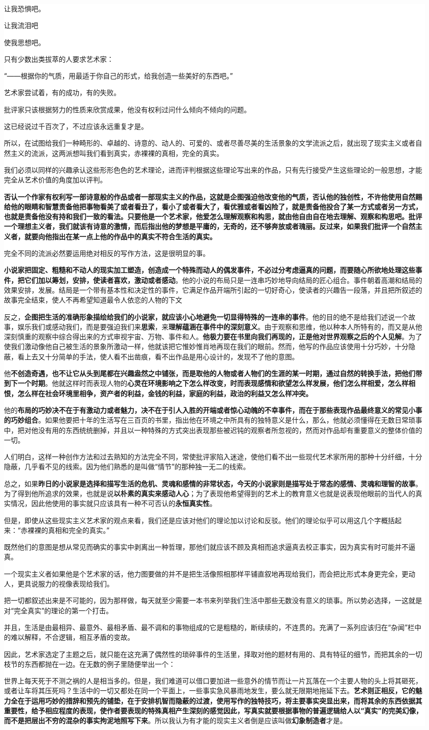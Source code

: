 让我恐惧吧。

让我流泪吧

使我思想吧。

只有少数出类拔萃的人要求艺术家：

“——根据你的气质，用最适于你自己的形式，给我创造一些美好的东西吧。”

艺术家尝试着，有的成功，有的失败。

批评家只该根据努力的性质来欣赏成果，他没有权利过问什么倾向不倾向的问题。

这已经说过千百次了，不过应该永远重复才是。

所以，在试图给我们一种畸形的、卓越的、诗意的、动人的、可爱的、或者尽善尽美的生活景象的文学流派之后，就出现了现实主义或者自然主义的流派，这两派想叫我们看到真实，赤裸裸的真相，完全的真实。

我们必须以同样的兴趣承认这些形形色色的艺术理论，进而评判根据这些理论写出来的作品，只有先行接受产生这些理论的一般思想，才能完全从艺术价值的角度加以评判。

**否认一个作家有权利写一部诗意般的作品或者一部现实主义的作品，这就是企图强迫他改变他的气质，否认他的独创性，不许他使用自然赐给他的眼睛和智慧责备他把事物看美了或者看丑了，看小了或者看大了，看优雅或者看凶险了，就是责备他投合了某一方式或者另一方式，也就是责备他没有持和我们一致的看法。只要他是一个艺术家，他爱怎么理解观察和构思，就由他自由自在地去理解、观察和构思吧。批评一个理想主义者，我们就该有诗意的激情，而后指出他的梦想是平庸的，无奇的，还不够奔放或者瑰丽。反过来，如果我们批评一个自然主义者，就要向他指出在某一点上他的作品中的真实不符合生活的真实。**

完全不同的流派必然要运用绝对相反的写作方法，这是很明显的事。

**小说家把固定、粗糙和不动人的现实加工塑造，创造成一个特殊而动人的偶发事件，不必过分考虑逼真的问题，而要随心所欲地处理这些事件，把它们加以筹划，安排，使读者喜欢，激动或者感动**。他的小说的布局只是一连串巧妙地导向结局的匠心组合。事件朝着高潮和结局的效果安排，发展。结局是一个带有基本性和决定性的事件，它满足作品开端所引起的一切好奇心，使读者的兴趣告一段落，并且把所叙述的故事完全结束，使人不再希望知道最令人依恋的人物的下文

反之，**企图把生活的准确形象描绘给我们的小说家，就应该小心地避免一切显得特殊的一连串的事件**。他的目的绝不是给我们述说一个故事，娱乐我们或感动我们，而是要强迫我们来**思索**，来**理解蕴涵在事件中的深刻意义**。由于观察和思维，他以种本人所特有的，而又是从他深刻慎重的观察中综合得出来的方式审视宇宙、万物、事件和人。**他极力要在书里向我们再现的，正是他对世界观察之后的个人见解**。为了使我们激动像他自己被生活的景象所激动一样，他就该把它惟妙惟肖地再现在我们的眼前。然而，他写的作品应该使用十分巧妙，十分隐蔽，看上去又十分简单的手法，使人看不出凿痕，看不出作品是用心设计的，发现不了他的意图。

他**不创造奇遇，也不让它从头到尾都在兴趣盎然之中铺张，而是取他的人物或者人物们的生涯的某一时期，通过自然的转换手法，把他们带到下一个时期**。他就这样时而表现人物的**心灵在环境影响之下怎么样改变，时而表现感情和欲望怎么样发展，他们怎么样相爱，怎么样相恨，怎么样在社会环境里相争，资产者的利益，金钱的利益，家庭的利益，政治的利益又怎么样冲突。**

他的**布局的巧妙决不在于有激动力或者魅力，决不在于引人入胜的开端或者惊心动魄的不幸事件，而在于那些表现作品最终意义的常见小事的巧妙组合**。如果他要把十年的生活写在三百页的书里，指出他在环境之中所具有的独特意义是什么，那么，他就必须懂得在无数日常琐事中，把对他没有用的东西统统删掉，并且以一种特殊的方式突出表现那些被迟钝的观察者所忽视的，然而对作品却有重要意义的整体价值的一切。

人们明白，这样一种创作方法和过去熟知的方法完全不同，常使批评家陷入迷途，使他们看不出一些现代艺术家所用的那种十分纤细，十分隐蔽，几乎看不见的线索。因为他们熟悉的是叫做“情节”的那种独一无二的线索。

总之，如果**昨日的小说家是选择和描写生活的危机、灵魂和感情的非常状态，今天的小说家则是描写处于常态的感情、灵魂和理智的故事**。为了得到他所追求的效果，也就是说**以朴素的真实来感动人心**；为了表现他希望得到的艺术上的教育意义也就是说表现他眼前的当代人的真实情况，因此他使用的事实就只应该具有一种不可否认的**永恒真实性**。

但是，即使从这些现实主义艺术家的观点来看，我们还是应该对他们的理论加以讨论和反驳。他们的理论似乎可以用这几个字概括起来：“赤裸裸的真相和完全的真实。”

既然他们的意图是想从常见而确实的事实中剥离出一种哲理，那他们就应该不顾及真相而追求逼真去校正事实，因为真实有时可能并不逼真。

一个现实主义者如果他是个艺术家的话，他力图要做的并不是把生活像照相那样平铺直叙地再现给我们，而会把比形式本身更完全，更动人，更具说服力的视像表现给我们。

把一切都叙述出来是不可能的，因为那样做，每天就至少需要一本书来列举我们生活中那些无数没有意义的琐事。所以势必选择，一这就是对“完全真实”的理论的第一个打击。

并且，生活是由最相异、最意外、最相矛盾、最不调和的事物组成的它是粗糙的，断续续的，不连贯的。充满了一系列应该归在“杂闻”栏中的难以解释，不合逻辑，相互矛盾的变故。

因此，艺术家选定了主题之后，就只能在这充满了偶然性的琐碎事件的生活里，择取对他的题材有用的、具有特征的细节，而把其余的一切枝节的东西都抛在一边。在无数的例子里随便举出一个：

世界上每天死于不测之祸的人是相当多的。但是，我们难道可以借口要加进一些意外的情节而让一片瓦落在一个主要人物的头上将其砸死，或者让车将其压死吗？生活中的一切又都处在同一个平面上，一些事实急风暴雨地发生，要么就无限期地拖延下去。**艺术则正相反，它的魅力全在于运用巧妙的措辞和预先的铺垫，在于安排机智而隐蔽的过渡，使用写作的独特技巧，将主要事实突显出来，而将其余的东西依据其重要性，给予相应程度的表现，使作者要表现的特殊真相产生深刻的感觉因此，写真实就要根据事物的普遍逻辑给人以“真实”的完美幻像，而不是把层出不穷的混杂的事实拘泥地照写下来**。所以我认为有才能的现实主义者倒是应该叫做**幻象制造者**才是。
